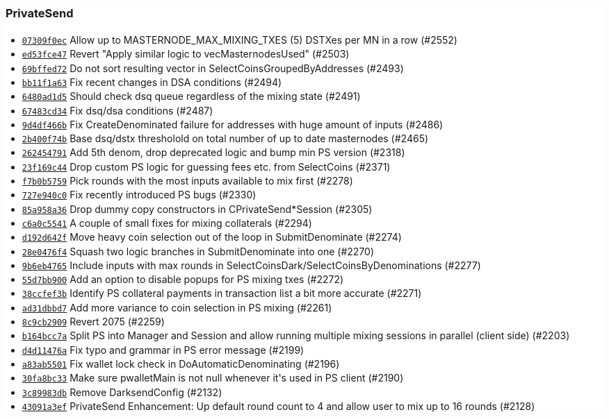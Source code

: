 ### PrivateSend
- [`07309f0ec`](https://github.com/ctppay/ctp/commit/07309f0ec) Allow up to MASTERNODE_MAX_MIXING_TXES (5) DSTXes per MN in a row (#2552)
- [`ed53fce47`](https://github.com/ctppay/ctp/commit/ed53fce47) Revert "Apply similar logic to vecMasternodesUsed" (#2503)
- [`69bffed72`](https://github.com/ctppay/ctp/commit/69bffed72) Do not sort resulting vector in SelectCoinsGroupedByAddresses (#2493)
- [`bb11f1a63`](https://github.com/ctppay/ctp/commit/bb11f1a63) Fix recent changes in DSA conditions (#2494)
- [`6480ad1d5`](https://github.com/ctppay/ctp/commit/6480ad1d5) Should check dsq queue regardless of the mixing state (#2491)
- [`67483cd34`](https://github.com/ctppay/ctp/commit/67483cd34) Fix dsq/dsa conditions (#2487)
- [`9d4df466b`](https://github.com/ctppay/ctp/commit/9d4df466b) Fix CreateDenominated failure for addresses with huge amount of inputs (#2486)
- [`2b400f74b`](https://github.com/ctppay/ctp/commit/2b400f74b) Base dsq/dstx thresholold on total number of up to date masternodes (#2465)
- [`262454791`](https://github.com/ctppay/ctp/commit/262454791) Add 5th denom, drop deprecated logic and bump min PS version (#2318)
- [`23f169c44`](https://github.com/ctppay/ctp/commit/23f169c44) Drop custom PS logic for guessing fees etc. from SelectCoins (#2371)
- [`f7b0b5759`](https://github.com/ctppay/ctp/commit/f7b0b5759) Pick rounds with the most inputs available to mix first (#2278)
- [`727e940c0`](https://github.com/ctppay/ctp/commit/727e940c0) Fix recently introduced PS bugs (#2330)
- [`85a958a36`](https://github.com/ctppay/ctp/commit/85a958a36) Drop dummy copy constructors in CPrivateSend*Session (#2305)
- [`c6a0c5541`](https://github.com/ctppay/ctp/commit/c6a0c5541) A couple of small fixes for mixing collaterals (#2294)
- [`d192d642f`](https://github.com/ctppay/ctp/commit/d192d642f) Move heavy coin selection out of the loop in SubmitDenominate (#2274)
- [`28e0476f4`](https://github.com/ctppay/ctp/commit/28e0476f4) Squash two logic branches in SubmitDenominate into one (#2270)
- [`9b6eb4765`](https://github.com/ctppay/ctp/commit/9b6eb4765) Include inputs with max rounds in SelectCoinsDark/SelectCoinsByDenominations (#2277)
- [`55d7bb900`](https://github.com/ctppay/ctp/commit/55d7bb900) Add an option to disable popups for PS mixing txes (#2272)
- [`38ccfef3b`](https://github.com/ctppay/ctp/commit/38ccfef3b) Identify PS collateral payments in transaction list a bit more accurate (#2271)
- [`ad31dbbd7`](https://github.com/ctppay/ctp/commit/ad31dbbd7) Add more variance to coin selection in PS mixing (#2261)
- [`8c9cb2909`](https://github.com/ctppay/ctp/commit/8c9cb2909) Revert 2075 (#2259)
- [`b164bcc7a`](https://github.com/ctppay/ctp/commit/b164bcc7a) Split PS into Manager and Session and allow running multiple mixing sessions in parallel (client side) (#2203)
- [`d4d11476a`](https://github.com/ctppay/ctp/commit/d4d11476a) Fix typo and grammar in PS error message (#2199)
- [`a83ab5501`](https://github.com/ctppay/ctp/commit/a83ab5501) Fix wallet lock check in DoAutomaticDenominating (#2196)
- [`30fa8bc33`](https://github.com/ctppay/ctp/commit/30fa8bc33) Make sure pwalletMain is not null whenever it's used in PS client (#2190)
- [`3c89983db`](https://github.com/ctppay/ctp/commit/3c89983db) Remove DarksendConfig (#2132)
- [`43091a3ef`](https://github.com/ctppay/ctp/commit/43091a3ef) PrivateSend Enhancement: Up default round count to 4 and allow user to mix up to 16 rounds (#2128)
